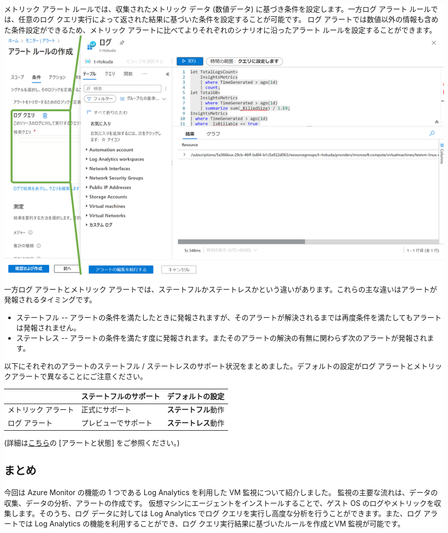 メトリック アラート ルールでは、収集されたメトリック データ (数値データ) に基づき条件を設定します。一方ログ アラート ルールでは、任意のログ クエリ実行によって返された結果に基づいた条件を設定することが可能です。
ログ アラートでは数値以外の情報も含めた条件設定ができるため、メトリック アラートに比べてよりそれぞれのシナリオに沿ったアラート ルールを設定することができます。
![アラート作成画面における Log Analytics 機能の様子](./MonitorAzVM_logs/createAlertScreen.png)

一方ログ アラートとメトリック アラートでは、ステートフルかステートレスかという違いがあります。これらの主な違いはアラートが発報されるタイミングです。
- ステートフル -- アラートの条件を満たしたときに発報されますが、そのアラートが解決されるまでは再度条件を満たしてもアラートは発報されません。
- ステートレス -- アラートの条件を満たす度に発報されます。またそのアラートの解決の有無に関わらず次のアラートが発報されます。

以下にそれぞれのアラートのステートフル / ステートレスのサポート状況をまとめました。デフォルトの設定がログ アラートとメトリックアラートで異なることにご注意ください。

||ステートフルのサポート|デフォルトの設定|
|----|----|----|
|メトリック アラート|正式にサポート|**ステートフル**動作|
|ログ アラート|プレビューでサポート|**ステートレス**動作|

(詳細は[こちら](https://learn.microsoft.com/ja-jp/azure/azure-monitor/alerts/alerts-overview#alerts-and-state)の [アラートと状態] をご参照ください。)

## まとめ
今回は Azure Monitor の機能の 1 つである Log Analytics を利用した VM 監視について紹介しました。
監視の主要な流れは、データの収集、データの分析、アラートの作成です。
仮想マシンにエージェントをインストールすることで、ゲスト OS のログやメトリックを収集します。そのうち、ログ データに対しては Log Analytics でログ クエリを実行し高度な分析を行うことができます。また、ログ アラートでは Log Analytics の機能を利用することができ、ログ クエリ実行結果に基づいたルールを作成とVM 監視が可能です。
